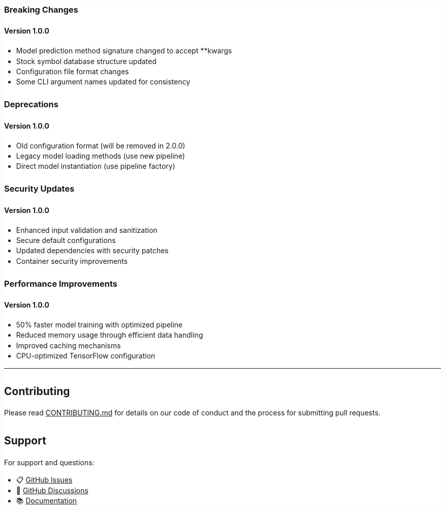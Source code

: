 ### Breaking Changes

#### Version 1.0.0
- Model prediction method signature changed to accept **kwargs
- Stock symbol database structure updated
- Configuration file format changes
- Some CLI argument names updated for consistency

### Deprecations

#### Version 1.0.0
- Old configuration format (will be removed in 2.0.0)
- Legacy model loading methods (use new pipeline)
- Direct model instantiation (use pipeline factory)

### Security Updates

#### Version 1.0.0
- Enhanced input validation and sanitization
- Secure default configurations
- Updated dependencies with security patches
- Container security improvements

### Performance Improvements

#### Version 1.0.0
- 50% faster model training with optimized pipeline
- Reduced memory usage through efficient data handling
- Improved caching mechanisms
- CPU-optimized TensorFlow configuration

---

## Contributing

Please read [CONTRIBUTING.md](CONTRIBUTING.md) for details on our code of conduct and the process for submitting pull requests.

## Support

For support and questions:
- 📋 [GitHub Issues](https://github.com/midlaj-muhammed/Stock-Price-Movement-Prediction-System/issues)
- 💬 [GitHub Discussions](https://github.com/midlaj-muhammed/Stock-Price-Movement-Prediction-System/discussions)
- 📚 [Documentation](https://github.com/midlaj-muhammed/Stock-Price-Movement-Prediction-System/wiki)
